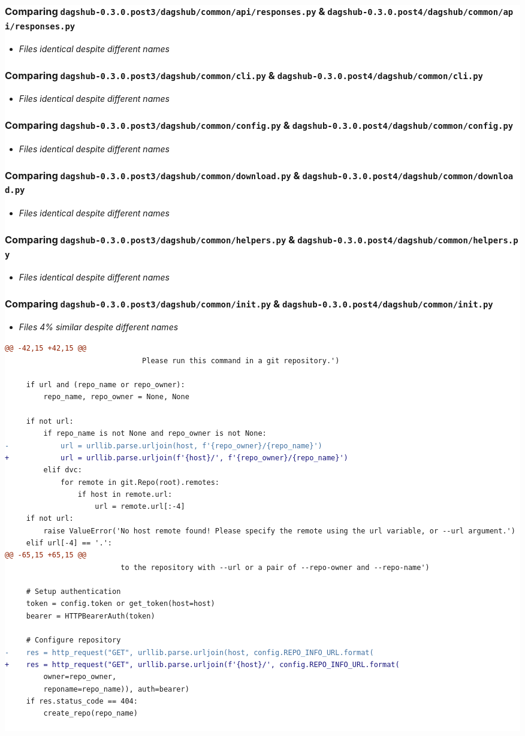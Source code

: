 ### Comparing `dagshub-0.3.0.post3/dagshub/common/api/responses.py` & `dagshub-0.3.0.post4/dagshub/common/api/responses.py`

 * *Files identical despite different names*

### Comparing `dagshub-0.3.0.post3/dagshub/common/cli.py` & `dagshub-0.3.0.post4/dagshub/common/cli.py`

 * *Files identical despite different names*

### Comparing `dagshub-0.3.0.post3/dagshub/common/config.py` & `dagshub-0.3.0.post4/dagshub/common/config.py`

 * *Files identical despite different names*

### Comparing `dagshub-0.3.0.post3/dagshub/common/download.py` & `dagshub-0.3.0.post4/dagshub/common/download.py`

 * *Files identical despite different names*

### Comparing `dagshub-0.3.0.post3/dagshub/common/helpers.py` & `dagshub-0.3.0.post4/dagshub/common/helpers.py`

 * *Files identical despite different names*

### Comparing `dagshub-0.3.0.post3/dagshub/common/init.py` & `dagshub-0.3.0.post4/dagshub/common/init.py`

 * *Files 4% similar despite different names*

```diff
@@ -42,15 +42,15 @@
                                Please run this command in a git repository.')
 
     if url and (repo_name or repo_owner):
         repo_name, repo_owner = None, None
 
     if not url:
         if repo_name is not None and repo_owner is not None:
-            url = urllib.parse.urljoin(host, f'{repo_owner}/{repo_name}')
+            url = urllib.parse.urljoin(f'{host}/', f'{repo_owner}/{repo_name}')
         elif dvc:
             for remote in git.Repo(root).remotes:
                 if host in remote.url:
                     url = remote.url[:-4]
     if not url:
         raise ValueError('No host remote found! Please specify the remote using the url variable, or --url argument.')
     elif url[-4] == '.':
@@ -65,15 +65,15 @@
                           to the repository with --url or a pair of --repo-owner and --repo-name')
 
     # Setup authentication
     token = config.token or get_token(host=host)
     bearer = HTTPBearerAuth(token)
 
     # Configure repository
-    res = http_request("GET", urllib.parse.urljoin(host, config.REPO_INFO_URL.format(
+    res = http_request("GET", urllib.parse.urljoin(f'{host}/', config.REPO_INFO_URL.format(
         owner=repo_owner,
         reponame=repo_name)), auth=bearer)
     if res.status_code == 404:
         create_repo(repo_name)
 
```